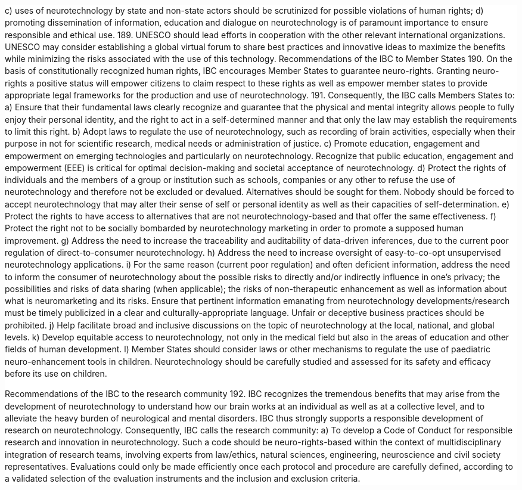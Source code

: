 c)	uses of neurotechnology by state and non-state actors should be scrutinized for possible violations of human rights;
d)	promoting dissemination of information, education and dialogue on neurotechnology is of paramount importance to ensure responsible and ethical use.
189.	UNESCO should lead efforts in cooperation with the other relevant international organizations. UNESCO may consider establishing a global virtual forum to share best practices and innovative ideas to maximize the benefits while minimizing the risks associated with the use of this technology.
Recommendations of the IBC to Member States
190.	On the basis of constitutionally recognized human rights, IBC encourages Member States to guarantee neuro-rights. Granting neuro-rights a positive status will empower citizens to claim respect to these rights as well as empower member states to provide appropriate legal frameworks for the production and use of neurotechnology. 
191.	Consequently, the IBC calls Members States to:
a)	Ensure that their fundamental laws clearly recognize and guarantee that the physical and mental integrity allows people to fully enjoy their personal identity, and the right to act in a self-determined manner and that only the law may establish the requirements to limit this right.
b)	Adopt laws to regulate the use of neurotechnology, such as recording of brain activities, especially when their purpose in not for scientific research, medical needs or administration of justice.
c)	Promote education, engagement and empowerment on emerging technologies and particularly on neurotechnology. Recognize that public education, engagement and empowerment (EEE) is critical for optimal decision-making and societal acceptance of neurotechnology.
d)	Protect the rights of individuals and the members of a group or institution such as schools, companies or any other to refuse the use of neurotechnology and therefore not be excluded or devalued. Alternatives should be sought for them. Nobody should be forced to accept neurotechnology that may alter their sense of self or personal identity as well as their capacities of self-determination.
e)	Protect the rights to have access to alternatives that are not neurotechnology-based and that offer the same effectiveness.
f)	Protect the right not to be socially bombarded by neurotechnology marketing in order to promote a supposed human improvement.
g)	Address the need to increase the traceability and auditability of data-driven inferences, due to the current poor regulation of direct-to-consumer neurotechnology. 
h)	Address the need to increase oversight of easy-to-co-opt unsupervised neurotechnology applications. 
i)	For the same reason (current poor regulation) and often deficient information, address the need to inform the consumer of neurotechnology about the possible risks to directly and/or indirectly influence in one’s privacy; the possibilities and risks of data sharing (when applicable); the risks of non-therapeutic enhancement as well as information about what is neuromarketing and its risks. Ensure that pertinent information emanating from neurotechnology developments/research must be timely publicized in a clear and culturally-appropriate language. Unfair or deceptive business practices should be prohibited.
j)	Help facilitate broad and inclusive discussions on the topic of neurotechnology at the local, national, and global levels. 
k)	Develop equitable access to neurotechnology, not only in the medical field but also in the areas of education and other fields of human development.
l)	Member States should consider laws or other mechanisms to regulate the use of paediatric neuro-enhancement tools in children. Neurotechnology should be carefully studied and assessed for its safety and efficacy before its use on children.

Recommendations of the IBC to the research community
192.	IBC recognizes the tremendous benefits that may arise from the development of neurotechnology to understand how our brain works at an individual as well as at a collective level, and to alleviate the heavy burden of neurological and mental disorders. IBC thus strongly supports a responsible development of research on neurotechnology. Consequently, IBC calls the research community:
a)	To develop a Code of Conduct for responsible research and innovation in neurotechnology. Such a code should be neuro-rights-based within the context of multidisciplinary integration of research teams, involving experts from law/ethics, natural sciences, engineering, neuroscience and civil society representatives. Evaluations could only be made efficiently once each protocol and procedure are carefully defined, according to a validated selection of the evaluation instruments and the inclusion and exclusion criteria.